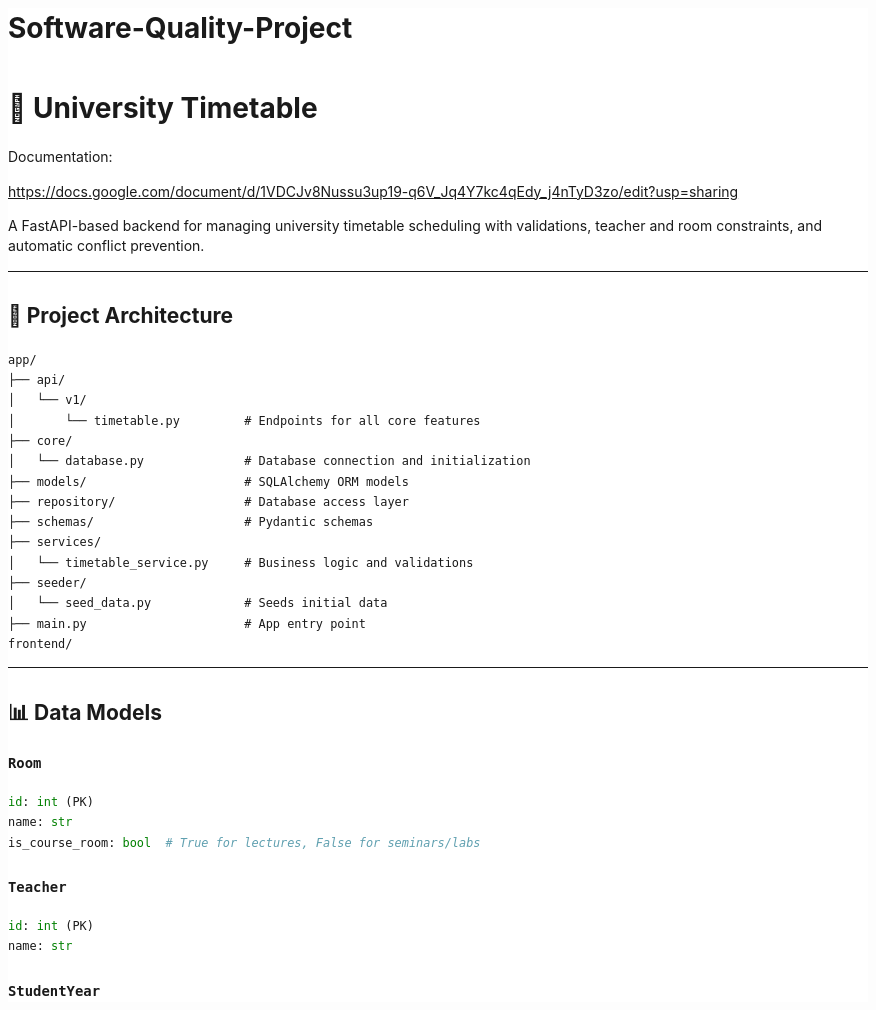 ﻿# Software-Quality-Project
# 📘 University Timetable

Documentation:

https://docs.google.com/document/d/1VDCJv8Nussu3up19-q6V_Jq4Y7kc4qEdy_j4nTyD3zo/edit?usp=sharing

A FastAPI-based backend for managing university timetable scheduling with validations, teacher and room constraints, and automatic conflict prevention.

---

## 🧱 Project Architecture

```
app/
├── api/
│   └── v1/
│       └── timetable.py         # Endpoints for all core features
├── core/
│   └── database.py              # Database connection and initialization
├── models/                      # SQLAlchemy ORM models
├── repository/                  # Database access layer
├── schemas/                     # Pydantic schemas
├── services/
│   └── timetable_service.py     # Business logic and validations
├── seeder/
│   └── seed_data.py             # Seeds initial data
├── main.py                      # App entry point
frontend/
```

---

## 📊 Data Models

### `Room`

```python
id: int (PK)
name: str
is_course_room: bool  # True for lectures, False for seminars/labs
```

### `Teacher`

```python
id: int (PK)
name: str
```

### `StudentYear`
